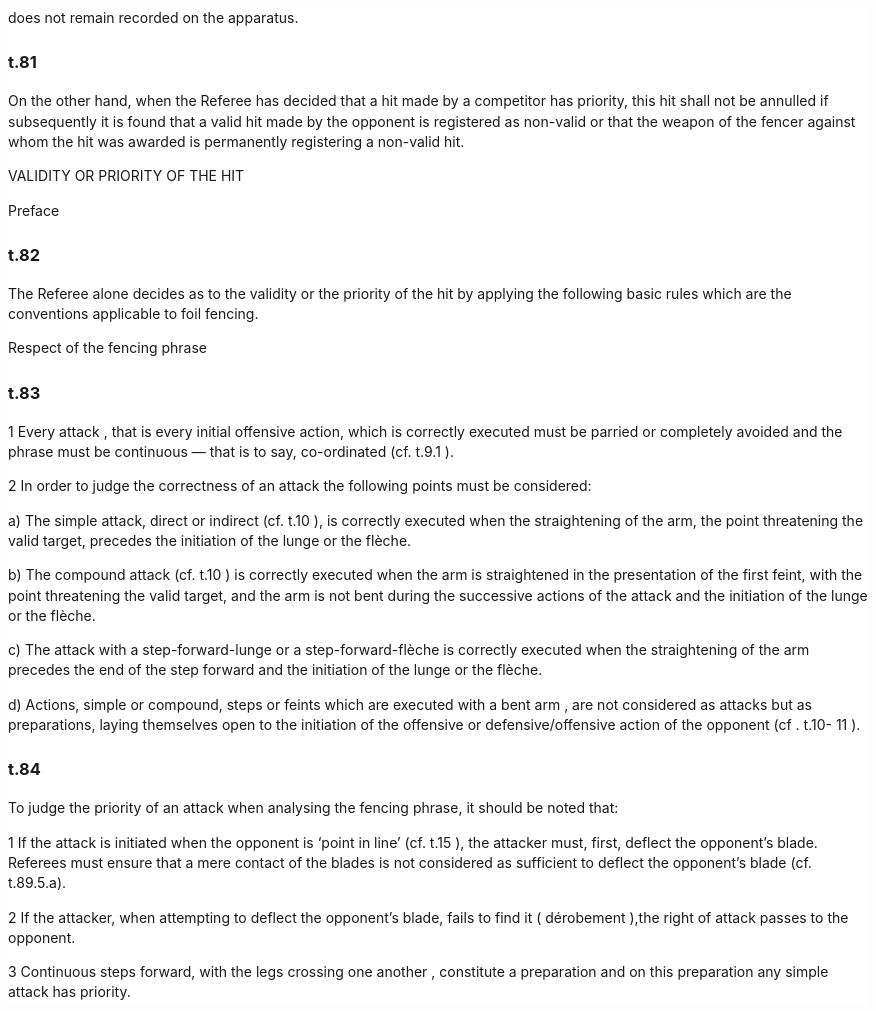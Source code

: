 does not remain recorded on the apparatus. 

### t.81 

On the other hand, when the Referee has decided that a hit made by a competitor has priority, this hit shall not be annulled if subsequently it is found that a valid hit made by the opponent is registered as non-valid or that the weapon of the fencer against whom the hit was awarded is permanently registering a non-valid hit. 

VALIDITY OR PRIORITY OF THE HIT 

Preface 

### t.82 

The Referee alone decides as to the validity or the priority of the hit by applying the following basic rules which are the conventions applicable to foil fencing. 

Respect of the fencing phrase 

### t.83 

1 Every attack , that is every initial offensive action, which is correctly executed must be parried or completely avoided and the phrase must be continuous — that is to say, co-ordinated (cf. t.9.1 ). 

2 In order to judge the correctness of an attack the following points must be considered: 

a) The simple attack, direct or indirect (cf. t.10 ), is correctly executed when the straightening of the arm, the point threatening the valid target, precedes the initiation of the lunge or the flèche. 

b) The compound attack (cf. t.10 ) is correctly executed when the arm is straightened in the presentation of the first feint, with the point threatening the valid target, and the arm is not bent during the successive actions of the attack and the initiation of the lunge or the flèche. 

c) The attack with a step-forward-lunge or a step-forward-flèche is correctly executed when the straightening of the arm precedes the end of the step forward and the initiation of the lunge or the flèche. 

d) Actions, simple or compound, steps or feints which are executed with a bent arm , are not considered as attacks but as preparations, laying themselves open to the initiation of the offensive or defensive/offensive action of the opponent (cf . t.10- 11 ). 

### t.84 

To judge the priority of an attack when analysing the fencing phrase, it should be noted that: 

1 If the attack is initiated when the opponent is ‘point in line’ (cf. t.15 ), the attacker must, first, deflect the opponent’s blade. Referees must ensure that a mere contact of the blades is not considered as sufficient to deflect the opponent’s blade (cf. t.89.5.a). 

2 If the attacker, when attempting to deflect the opponent’s blade, fails to find it ( dérobement ),the right of attack passes to the opponent. 

3 Continuous steps forward, with the legs crossing one another , constitute a preparation and on this preparation any simple attack has priority. 

